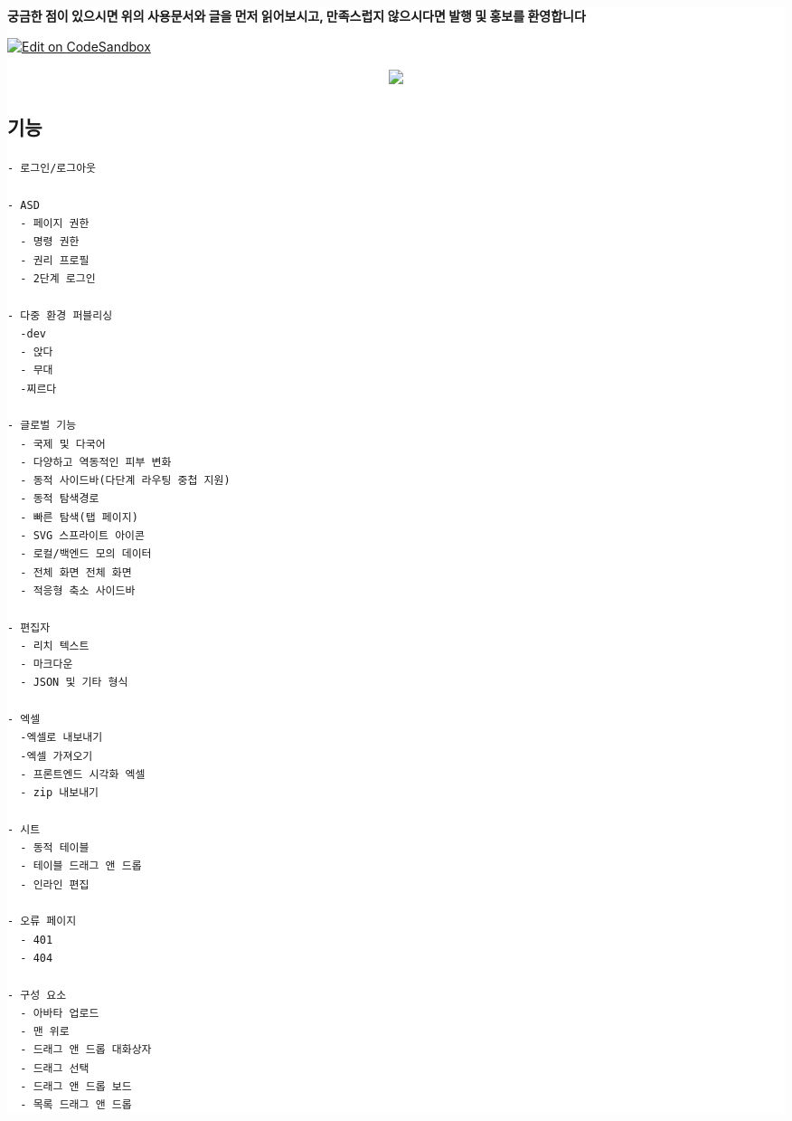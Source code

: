 **궁금한 점이 있으시면 위의 사용문서와 글을 먼저 읽어보시고, 만족스럽지 않으시다면 발행 및 홍보를 환영합니다**

[![Edit on CodeSandbox](https://codesandbox.io/static/img/play-codesandbox.svg)](https://codesandbox.io/s/github/PanJiaChen/vue-element-admin/tree/CodeSandbox)

<p align="center">
  <img width="900" src="https://wpimg.wallstcn.com/a5894c1b-f6af-456e-82df-1151da0839bf.png">
</p>

## 기능

````
- 로그인/로그아웃

- ASD
  - 페이지 권한
  - 명령 권한
  - 권리 프로필
  - 2단계 로그인

- 다중 환경 퍼블리싱
  -dev
  - 앉다
  - 무대
  -찌르다

- 글로벌 기능
  - 국제 및 다국어
  - 다양하고 역동적인 피부 변화
  - 동적 사이드바(다단계 라우팅 중첩 지원)
  - 동적 탐색경로
  - 빠른 탐색(탭 페이지)
  - SVG 스프라이트 아이콘
  - 로컬/백엔드 모의 데이터
  - 전체 화면 전체 화면
  - 적응형 축소 사이드바

- 편집자
  - 리치 텍스트
  - 마크다운
  - JSON 및 기타 형식

- 엑셀
  -엑셀로 내보내기
  -엑셀 가져오기
  - 프론트엔드 시각화 엑셀
  - zip 내보내기

- 시트
  - 동적 테이블
  - 테이블 드래그 앤 드롭
  - 인라인 편집

- 오류 페이지
  - 401
  - 404

- 구성 요소
  - 아바타 업로드
  - 맨 위로
  - 드래그 앤 드롭 대화상자
  - 드래그 선택
  - 드래그 앤 드롭 보드
  - 목록 드래그 앤 드롭
````